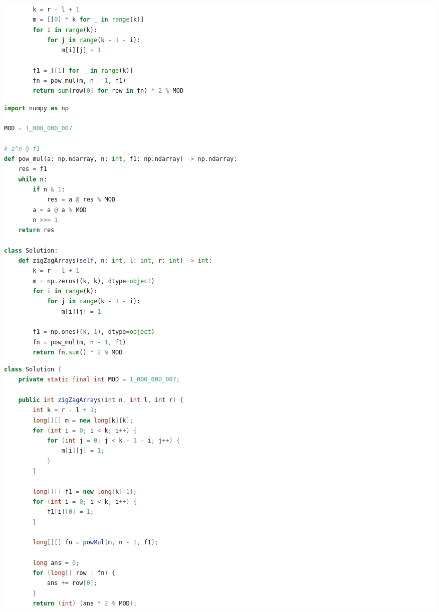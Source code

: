 ```py [sol-Python3]
        k = r - l + 1
        m = [[0] * k for _ in range(k)]
        for i in range(k):
            for j in range(k - 1 - i):
                m[i][j] = 1

        f1 = [[1] for _ in range(k)]
        fn = pow_mul(m, n - 1, f1)
        return sum(row[0] for row in fn) * 2 % MOD
```

```py [sol-NumPy]
import numpy as np

MOD = 1_000_000_007

# a^n @ f1
def pow_mul(a: np.ndarray, n: int, f1: np.ndarray) -> np.ndarray:
    res = f1
    while n:
        if n & 1:
            res = a @ res % MOD
        a = a @ a % MOD
        n >>= 1
    return res

class Solution:
    def zigZagArrays(self, n: int, l: int, r: int) -> int:
        k = r - l + 1
        m = np.zeros((k, k), dtype=object)
        for i in range(k):
            for j in range(k - 1 - i):
                m[i][j] = 1

        f1 = np.ones((k, 1), dtype=object)
        fn = pow_mul(m, n - 1, f1)
        return fn.sum() * 2 % MOD
```

```java [sol-Java]
class Solution {
    private static final int MOD = 1_000_000_007;

    public int zigZagArrays(int n, int l, int r) {
        int k = r - l + 1;
        long[][] m = new long[k][k];
        for (int i = 0; i < k; i++) {
            for (int j = 0; j < k - 1 - i; j++) {
                m[i][j] = 1;
            }
        }

        long[][] f1 = new long[k][1];
        for (int i = 0; i < k; i++) {
            f1[i][0] = 1;
        }

        long[][] fn = powMul(m, n - 1, f1);

        long ans = 0;
        for (long[] row : fn) {
            ans += row[0];
        }
        return (int) (ans * 2 % MOD);
```